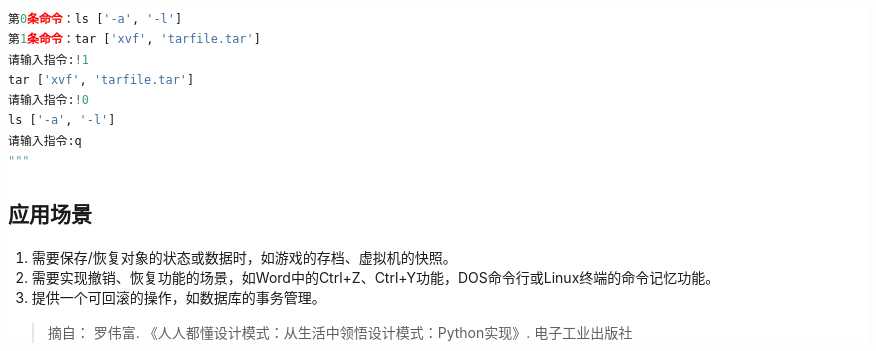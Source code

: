 ```python
第0条命令：ls ['-a', '-l']
第1条命令：tar ['xvf', 'tarfile.tar']
请输入指令:!1
tar ['xvf', 'tarfile.tar']
请输入指令:!0
ls ['-a', '-l']
请输入指令:q
"""
```



## 应用场景

1. 需要保存/恢复对象的状态或数据时，如游戏的存档、虚拟机的快照。
2. 需要实现撤销、恢复功能的场景，如Word中的Ctrl+Z、Ctrl+Y功能，DOS命令行或Linux终端的命令记忆功能。
3. 提供一个可回滚的操作，如数据库的事务管理。

>  摘自： 罗伟富. 《人人都懂设计模式：从生活中领悟设计模式：Python实现》. 电子工业出版社